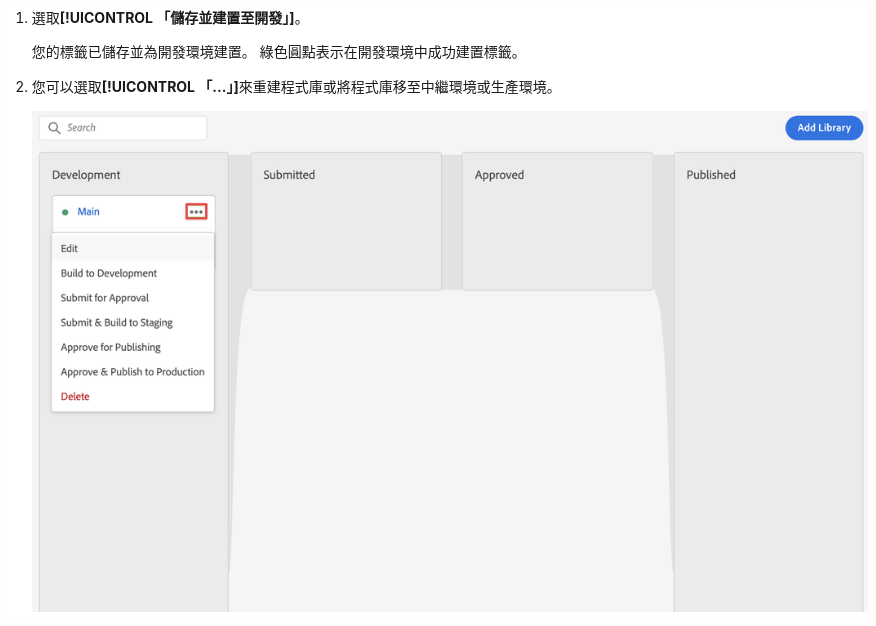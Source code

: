 1. 選取&#x200B;**[!UICONTROL 「儲存並建置至開發」]**。

   您的標籤已儲存並為開發環境建置。 綠色圓點表示在開發環境中成功建置標籤。

1. 您可以選取&#x200B;**[!UICONTROL 「...」]**&#x200B;來重建程式庫或將程式庫移至中繼環境或生產環境。

   ![發佈 – 建置資料庫](assets/build-library.png)
